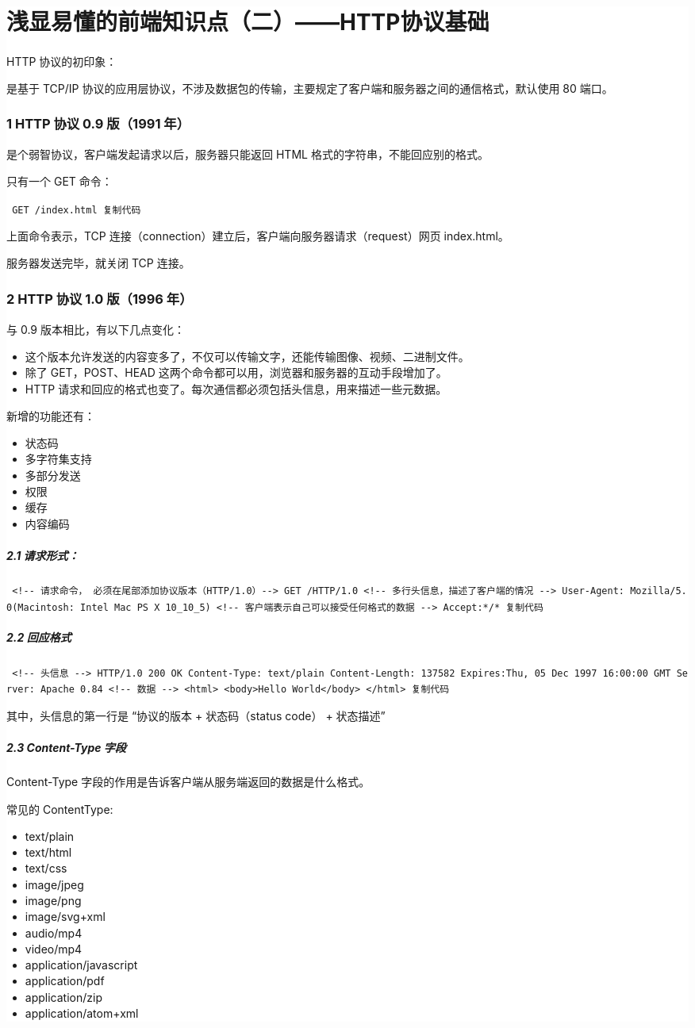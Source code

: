 # 浅显易懂的前端知识点（二）——HTTP协议基础 #

HTTP 协议的初印象：

是基于 TCP/IP 协议的应用层协议，不涉及数据包的传输，主要规定了客户端和服务器之间的通信格式，默认使用 80 端口。

### 1 HTTP 协议 0.9 版（1991 年） ###

是个弱智协议，客户端发起请求以后，服务器只能返回 HTML 格式的字符串，不能回应别的格式。

只有一个 GET 命令：

` GET /index.html 复制代码`

上面命令表示，TCP 连接（connection）建立后，客户端向服务器请求（request）网页 index.html。

服务器发送完毕，就关闭 TCP 连接。

### 2 HTTP 协议 1.0 版（1996 年） ###

与 0.9 版本相比，有以下几点变化：

* 这个版本允许发送的内容变多了，不仅可以传输文字，还能传输图像、视频、二进制文件。
* 除了 GET，POST、HEAD 这两个命令都可以用，浏览器和服务器的互动手段增加了。
* HTTP 请求和回应的格式也变了。每次通信都必须包括头信息，用来描述一些元数据。

新增的功能还有：

* 状态码
* 多字符集支持
* 多部分发送
* 权限
* 缓存
* 内容编码

##### 2.1 请求形式： #####

` <!-- 请求命令， 必须在尾部添加协议版本（HTTP/1.0）--> GET /HTTP/1.0 <!-- 多行头信息，描述了客户端的情况 --> User-Agent: Mozilla/5.0(Macintosh: Intel Mac PS X 10_10_5) <!-- 客户端表示自己可以接受任何格式的数据 --> Accept:*/* 复制代码`

##### 2.2 回应格式 #####

` <!-- 头信息 --> HTTP/1.0 200 OK Content-Type: text/plain Content-Length: 137582 Expires:Thu, 05 Dec 1997 16:00:00 GMT Server: Apache 0.84 <!-- 数据 --> <html> <body>Hello World</body> </html> 复制代码`

其中，头信息的第一行是 “协议的版本 + 状态码（status code） + 状态描述”

##### 2.3 Content-Type 字段 #####

Content-Type 字段的作用是告诉客户端从服务端返回的数据是什么格式。

常见的 ContentType:

* text/plain
* text/html
* text/css
* image/jpeg
* image/png
* image/svg+xml
* audio/mp4
* video/mp4
* application/javascript
* application/pdf
* application/zip
* application/atom+xml
